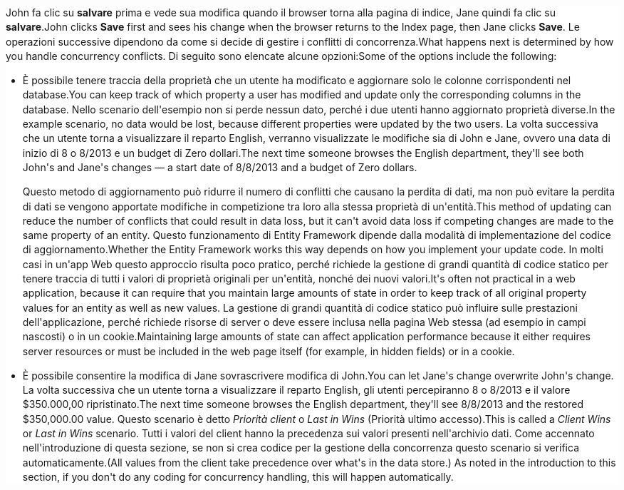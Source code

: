 <span data-ttu-id="bbc4d-139">John fa clic su **salvare** prima e vede sua modifica quando il browser torna alla pagina di indice, Jane quindi fa clic su **salvare**.</span><span class="sxs-lookup"><span data-stu-id="bbc4d-139">John clicks **Save** first and sees his change when the browser returns to the Index page, then Jane clicks **Save**.</span></span> <span data-ttu-id="bbc4d-140">Le operazioni successive dipendono da come si decide di gestire i conflitti di concorrenza.</span><span class="sxs-lookup"><span data-stu-id="bbc4d-140">What happens next is determined by how you handle concurrency conflicts.</span></span> <span data-ttu-id="bbc4d-141">Di seguito sono elencate alcune opzioni:</span><span class="sxs-lookup"><span data-stu-id="bbc4d-141">Some of the options include the following:</span></span>

- <span data-ttu-id="bbc4d-142">È possibile tenere traccia della proprietà che un utente ha modificato e aggiornare solo le colonne corrispondenti nel database.</span><span class="sxs-lookup"><span data-stu-id="bbc4d-142">You can keep track of which property a user has modified and update only the corresponding columns in the database.</span></span> <span data-ttu-id="bbc4d-143">Nello scenario dell'esempio non si perde nessun dato, perché i due utenti hanno aggiornato proprietà diverse.</span><span class="sxs-lookup"><span data-stu-id="bbc4d-143">In the example scenario, no data would be lost, because different properties were updated by the two users.</span></span> <span data-ttu-id="bbc4d-144">La volta successiva che un utente torna a visualizzare il reparto English, verranno visualizzate le modifiche sia di John e Jane, ovvero una data di inizio di 8 o 8/2013 e un budget di Zero dollari.</span><span class="sxs-lookup"><span data-stu-id="bbc4d-144">The next time someone browses the English department, they'll see both John's and Jane's changes — a start date of 8/8/2013 and a budget of Zero dollars.</span></span>

    <span data-ttu-id="bbc4d-145">Questo metodo di aggiornamento può ridurre il numero di conflitti che causano la perdita di dati, ma non può evitare la perdita di dati se vengono apportate modifiche in competizione tra loro alla stessa proprietà di un'entità.</span><span class="sxs-lookup"><span data-stu-id="bbc4d-145">This method of updating can reduce the number of conflicts that could result in data loss, but it can't avoid data loss if competing changes are made to the same property of an entity.</span></span> <span data-ttu-id="bbc4d-146">Questo funzionamento di Entity Framework dipende dalla modalità di implementazione del codice di aggiornamento.</span><span class="sxs-lookup"><span data-stu-id="bbc4d-146">Whether the Entity Framework works this way depends on how you implement your update code.</span></span> <span data-ttu-id="bbc4d-147">In molti casi in un'app Web questo approccio risulta poco pratico, perché richiede la gestione di grandi quantità di codice statico per tenere traccia di tutti i valori di proprietà originali per un'entità, nonché dei nuovi valori.</span><span class="sxs-lookup"><span data-stu-id="bbc4d-147">It's often not practical in a web application, because it can require that you maintain large amounts of state in order to keep track of all original property values for an entity as well as new values.</span></span> <span data-ttu-id="bbc4d-148">La gestione di grandi quantità di codice statico può influire sulle prestazioni dell'applicazione, perché richiede risorse di server o deve essere inclusa nella pagina Web stessa (ad esempio in campi nascosti) o in un cookie.</span><span class="sxs-lookup"><span data-stu-id="bbc4d-148">Maintaining large amounts of state can affect application performance because it either requires server resources or must be included in the web page itself (for example, in hidden fields) or in a cookie.</span></span>
- <span data-ttu-id="bbc4d-149">È possibile consentire la modifica di Jane sovrascrivere modifica di John.</span><span class="sxs-lookup"><span data-stu-id="bbc4d-149">You can let Jane's change overwrite John's change.</span></span> <span data-ttu-id="bbc4d-150">La volta successiva che un utente torna a visualizzare il reparto English, gli utenti percepiranno 8 o 8/2013 e il valore $350.000,00 ripristinato.</span><span class="sxs-lookup"><span data-stu-id="bbc4d-150">The next time someone browses the English department, they'll see 8/8/2013 and the restored $350,000.00 value.</span></span> <span data-ttu-id="bbc4d-151">Questo scenario è detto *Priorità client* o *Last in Wins* (Priorità ultimo accesso).</span><span class="sxs-lookup"><span data-stu-id="bbc4d-151">This is called a *Client Wins* or *Last in Wins* scenario.</span></span> <span data-ttu-id="bbc4d-152">Tutti i valori del client hanno la precedenza sui valori presenti nell'archivio dati. Come accennato nell'introduzione di questa sezione, se non si crea codice per la gestione della concorrenza questo scenario si verifica automaticamente.</span><span class="sxs-lookup"><span data-stu-id="bbc4d-152">(All values from the client take precedence over what's in the data store.) As noted in the introduction to this section, if you don't do any coding for concurrency handling, this will happen automatically.</span></span>